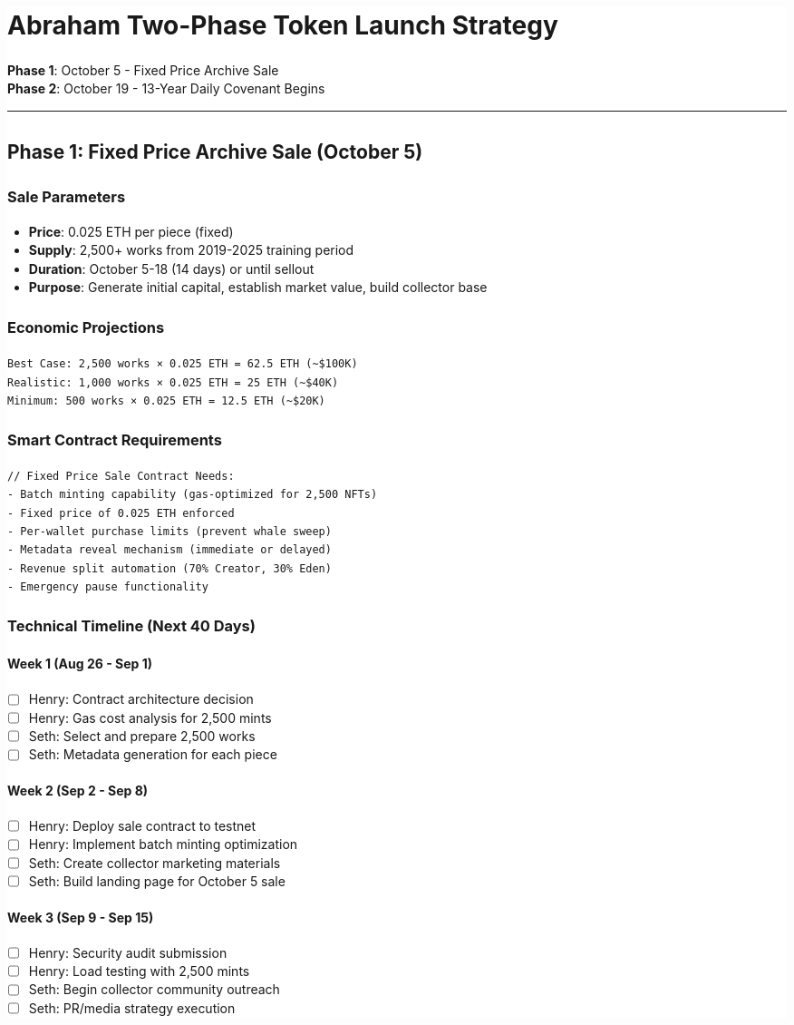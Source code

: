 # Abraham Two-Phase Token Launch Strategy

**Phase 1**: October 5 - Fixed Price Archive Sale  
**Phase 2**: October 19 - 13-Year Daily Covenant Begins

---

## Phase 1: Fixed Price Archive Sale (October 5)

### **Sale Parameters**
- **Price**: 0.025 ETH per piece (fixed)
- **Supply**: 2,500+ works from 2019-2025 training period
- **Duration**: October 5-18 (14 days) or until sellout
- **Purpose**: Generate initial capital, establish market value, build collector base

### **Economic Projections**
```
Best Case: 2,500 works × 0.025 ETH = 62.5 ETH (~$100K)
Realistic: 1,000 works × 0.025 ETH = 25 ETH (~$40K)
Minimum: 500 works × 0.025 ETH = 12.5 ETH (~$20K)
```

### **Smart Contract Requirements**
```solidity
// Fixed Price Sale Contract Needs:
- Batch minting capability (gas-optimized for 2,500 NFTs)
- Fixed price of 0.025 ETH enforced
- Per-wallet purchase limits (prevent whale sweep)
- Metadata reveal mechanism (immediate or delayed)
- Revenue split automation (70% Creator, 30% Eden)
- Emergency pause functionality
```

### **Technical Timeline (Next 40 Days)**

#### **Week 1 (Aug 26 - Sep 1)**
- [ ] Henry: Contract architecture decision
- [ ] Henry: Gas cost analysis for 2,500 mints
- [ ] Seth: Select and prepare 2,500 works
- [ ] Seth: Metadata generation for each piece

#### **Week 2 (Sep 2 - Sep 8)**
- [ ] Henry: Deploy sale contract to testnet
- [ ] Henry: Implement batch minting optimization
- [ ] Seth: Create collector marketing materials
- [ ] Seth: Build landing page for October 5 sale

#### **Week 3 (Sep 9 - Sep 15)**
- [ ] Henry: Security audit submission
- [ ] Henry: Load testing with 2,500 mints
- [ ] Seth: Begin collector community outreach
- [ ] Seth: PR/media strategy execution
